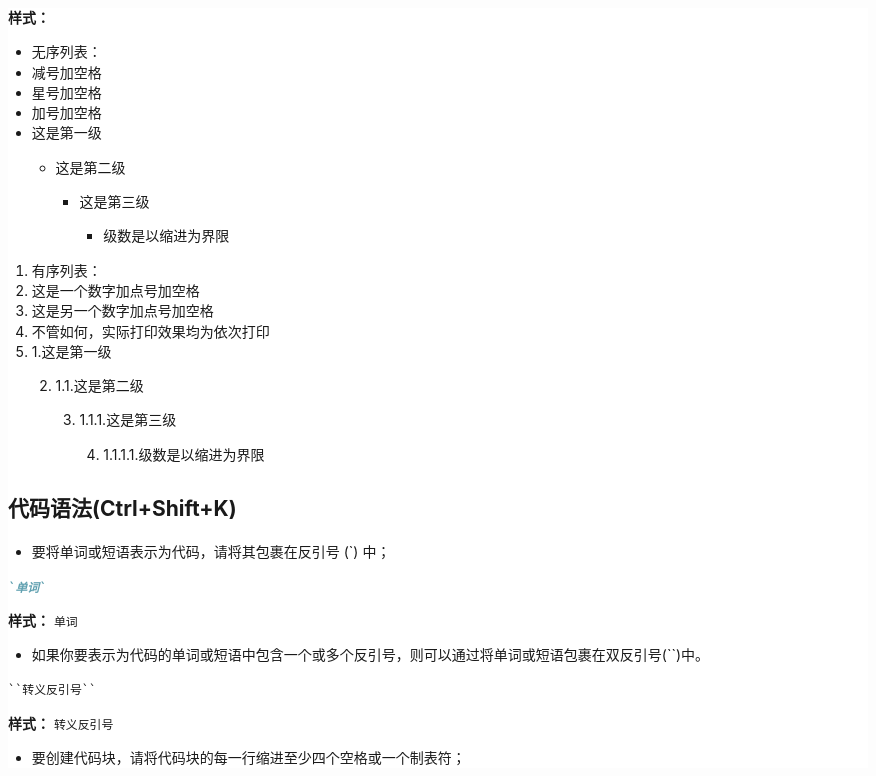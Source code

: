 **样式：**

<ul>
    <li>无序列表：</li>
    <li>减号加空格</li>
    <li>星号加空格</li>
    <li>加号加空格</li>
    <li>这是第一级</li>
    <ul>
        <li>这是第二级</li>
        <ul>
            <li>这是第三级</li>
            <ul>
                <li>级数是以缩进为界限</li>
            </ul>
        </ul>
    </ul>
</ul>
<ol>
    <li>有序列表：</li>
    <li>这是一个数字加点号加空格</li>
    <li>这是另一个数字加点号加空格</li>
    <li>不管如何，实际打印效果均为依次打印</li>
    <li>1.这是第一级</li>
    <ol start="2">
        <li>1.1.这是第二级</li>
        <ol start="3">
            <li>1.1.1.这是第三级</li>
            <ol start="4">
                <li>1.1.1.1.级数是以缩进为界限</li>
            </ol>
        </ol>
    </ol>
</ol>



## 代码语法(Ctrl+Shift+K)

- 要将单词或短语表示为代码，请将其包裹在反引号 (`) 中；

```markdown
`单词`
```

**样式：** `单词`

+ 如果你要表示为代码的单词或短语中包含一个或多个反引号，则可以通过将单词或短语包裹在双反引号(``)中。

```markdown
``转义反引号``
```

**样式：** ``转义反引号``

- 要创建代码块，请将代码块的每一行缩进至少四个空格或一个制表符；

